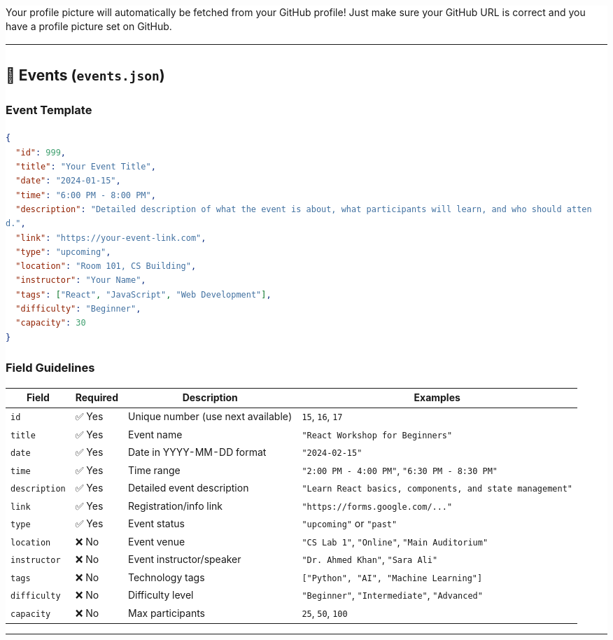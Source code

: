 Your profile picture will automatically be fetched from your GitHub profile! Just make sure your GitHub URL is correct and you have a profile picture set on GitHub.

---

## 📅 Events (`events.json`)

### Event Template

```json
{
  "id": 999,
  "title": "Your Event Title",
  "date": "2024-01-15",
  "time": "6:00 PM - 8:00 PM",
  "description": "Detailed description of what the event is about, what participants will learn, and who should attend.",
  "link": "https://your-event-link.com",
  "type": "upcoming",
  "location": "Room 101, CS Building",
  "instructor": "Your Name",
  "tags": ["React", "JavaScript", "Web Development"],
  "difficulty": "Beginner",
  "capacity": 30
}
```

### Field Guidelines

| Field | Required | Description | Examples |
|-------|----------|-------------|----------|
| `id` | ✅ Yes | Unique number (use next available) | `15`, `16`, `17` |
| `title` | ✅ Yes | Event name | `"React Workshop for Beginners"` |
| `date` | ✅ Yes | Date in YYYY-MM-DD format | `"2024-02-15"` |
| `time` | ✅ Yes | Time range | `"2:00 PM - 4:00 PM"`, `"6:30 PM - 8:30 PM"` |
| `description` | ✅ Yes | Detailed event description | `"Learn React basics, components, and state management"` |
| `link` | ✅ Yes | Registration/info link | `"https://forms.google.com/..."` |
| `type` | ✅ Yes | Event status | `"upcoming"` or `"past"` |
| `location` | ❌ No | Event venue | `"CS Lab 1"`, `"Online"`, `"Main Auditorium"` |
| `instructor` | ❌ No | Event instructor/speaker | `"Dr. Ahmed Khan"`, `"Sara Ali"` |
| `tags` | ❌ No | Technology tags | `["Python", "AI", "Machine Learning"]` |
| `difficulty` | ❌ No | Difficulty level | `"Beginner"`, `"Intermediate"`, `"Advanced"` |
| `capacity` | ❌ No | Max participants | `25`, `50`, `100` |

---